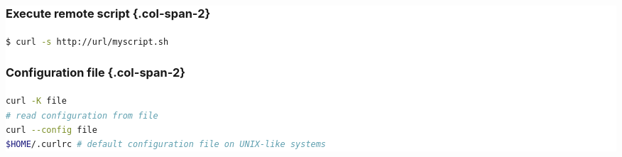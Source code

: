 ### Execute remote script {.col-span-2}

```bash
$ curl -s http://url/myscript.sh
```

### Configuration file {.col-span-2}

```bash
curl -K file
# read configuration from file
curl --config file
$HOME/.curlrc # default configuration file on UNIX-like systems
```
